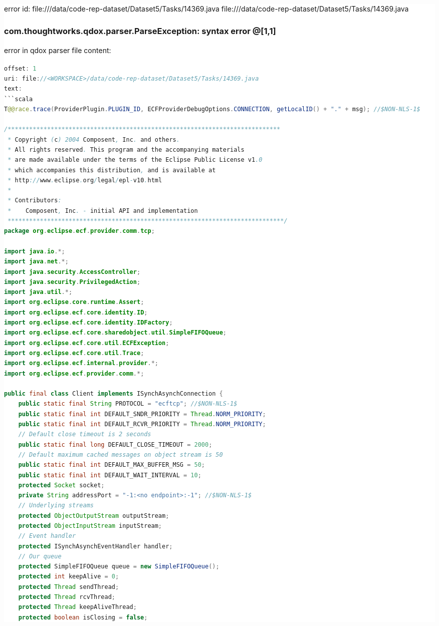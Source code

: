 error id: file://<WORKSPACE>/data/code-rep-dataset/Dataset5/Tasks/14369.java
file://<WORKSPACE>/data/code-rep-dataset/Dataset5/Tasks/14369.java
### com.thoughtworks.qdox.parser.ParseException: syntax error @[1,1]

error in qdox parser
file content:
```java
offset: 1
uri: file://<WORKSPACE>/data/code-rep-dataset/Dataset5/Tasks/14369.java
text:
```scala
T@@race.trace(ProviderPlugin.PLUGIN_ID, ECFProviderDebugOptions.CONNECTION, getLocalID() + "." + msg); //$NON-NLS-1$

/****************************************************************************
 * Copyright (c) 2004 Composent, Inc. and others.
 * All rights reserved. This program and the accompanying materials
 * are made available under the terms of the Eclipse Public License v1.0
 * which accompanies this distribution, and is available at
 * http://www.eclipse.org/legal/epl-v10.html
 *
 * Contributors:
 *    Composent, Inc. - initial API and implementation
 *****************************************************************************/
package org.eclipse.ecf.provider.comm.tcp;

import java.io.*;
import java.net.*;
import java.security.AccessController;
import java.security.PrivilegedAction;
import java.util.*;
import org.eclipse.core.runtime.Assert;
import org.eclipse.ecf.core.identity.ID;
import org.eclipse.ecf.core.identity.IDFactory;
import org.eclipse.ecf.core.sharedobject.util.SimpleFIFOQueue;
import org.eclipse.ecf.core.util.ECFException;
import org.eclipse.ecf.core.util.Trace;
import org.eclipse.ecf.internal.provider.*;
import org.eclipse.ecf.provider.comm.*;

public final class Client implements ISynchAsynchConnection {
	public static final String PROTOCOL = "ecftcp"; //$NON-NLS-1$
	public static final int DEFAULT_SNDR_PRIORITY = Thread.NORM_PRIORITY;
	public static final int DEFAULT_RCVR_PRIORITY = Thread.NORM_PRIORITY;
	// Default close timeout is 2 seconds
	public static final long DEFAULT_CLOSE_TIMEOUT = 2000;
	// Default maximum cached messages on object stream is 50
	public static final int DEFAULT_MAX_BUFFER_MSG = 50;
	public static final int DEFAULT_WAIT_INTERVAL = 10;
	protected Socket socket;
	private String addressPort = "-1:<no endpoint>:-1"; //$NON-NLS-1$
	// Underlying streams
	protected ObjectOutputStream outputStream;
	protected ObjectInputStream inputStream;
	// Event handler
	protected ISynchAsynchEventHandler handler;
	// Our queue
	protected SimpleFIFOQueue queue = new SimpleFIFOQueue();
	protected int keepAlive = 0;
	protected Thread sendThread;
	protected Thread rcvThread;
	protected Thread keepAliveThread;
	protected boolean isClosing = false;
```